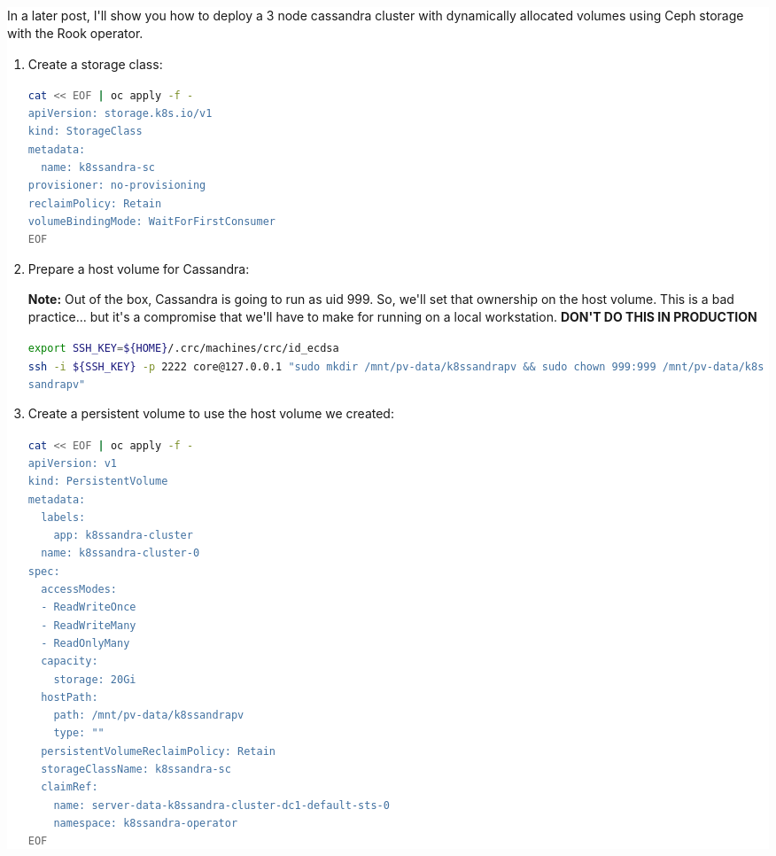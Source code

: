 In a later post, I'll show you how to deploy a 3 node cassandra cluster with dynamically allocated volumes using Ceph storage with the Rook operator.

1. Create a storage class:

   ```bash
   cat << EOF | oc apply -f -
   apiVersion: storage.k8s.io/v1
   kind: StorageClass
   metadata:
     name: k8ssandra-sc
   provisioner: no-provisioning 
   reclaimPolicy: Retain
   volumeBindingMode: WaitForFirstConsumer
   EOF
   ```

1. Prepare a host volume for Cassandra:

   __Note:__ Out of the box, Cassandra is going to run as uid 999.  So, we'll set that ownership on the host volume.  This is a bad practice...  but it's a compromise that we'll have to make for running on a local workstation.  __DON'T DO THIS IN PRODUCTION__

   ```bash
   export SSH_KEY=${HOME}/.crc/machines/crc/id_ecdsa
   ssh -i ${SSH_KEY} -p 2222 core@127.0.0.1 "sudo mkdir /mnt/pv-data/k8ssandrapv && sudo chown 999:999 /mnt/pv-data/k8ssandrapv"
   ```

1. Create a persistent volume to use the host volume we created:

   ```bash
   cat << EOF | oc apply -f -
   apiVersion: v1
   kind: PersistentVolume
   metadata:
     labels:
       app: k8ssandra-cluster
     name: k8ssandra-cluster-0
   spec:
     accessModes:
     - ReadWriteOnce
     - ReadWriteMany
     - ReadOnlyMany
     capacity:
       storage: 20Gi
     hostPath:
       path: /mnt/pv-data/k8ssandrapv
       type: ""
     persistentVolumeReclaimPolicy: Retain
     storageClassName: k8ssandra-sc
     claimRef:
       name: server-data-k8ssandra-cluster-dc1-default-sts-0
       namespace: k8ssandra-operator
   EOF
   ```
